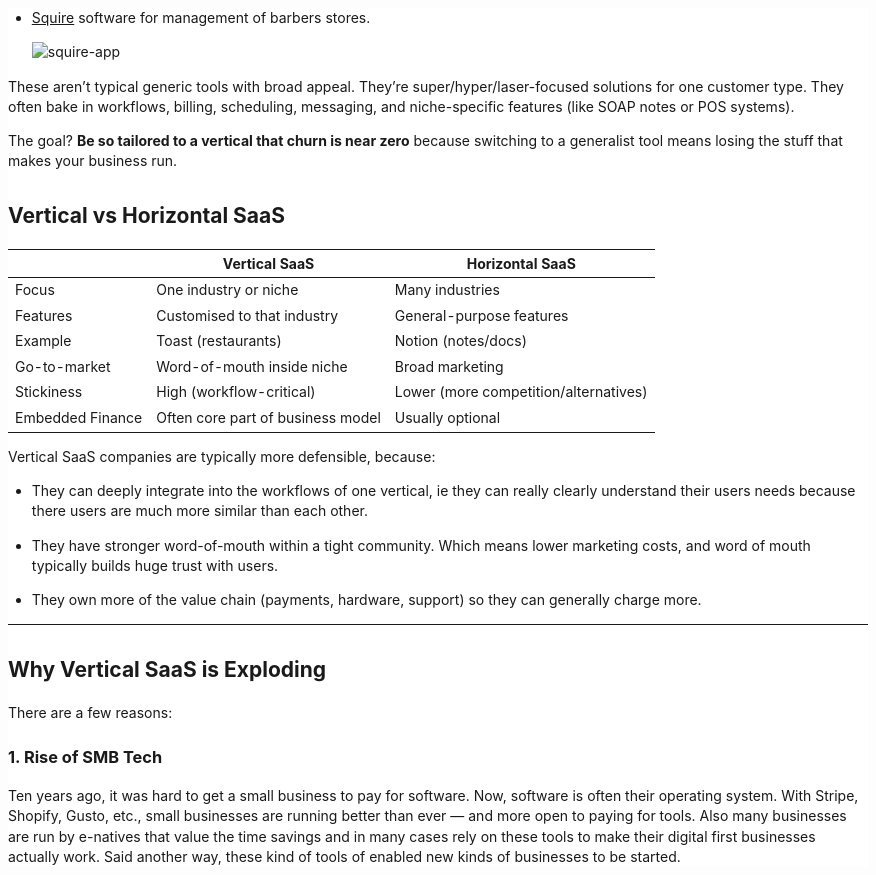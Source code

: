 
- [Squire](https://getsquire.com/) software for management of barbers stores.

  ![squire-app](https://github.com/user-attachments/assets/01dc473a-b1d4-41e5-ac6f-a5f2ad8dfd93)


These aren’t typical generic tools with broad appeal. They’re super/hyper/laser-focused solutions for one customer type. 
They often bake in workflows, billing, scheduling, messaging, and niche-specific features (like SOAP notes or POS systems).

The goal? **Be so tailored to a vertical that churn is near zero** because switching to a generalist tool means losing the stuff that makes your business run.


## Vertical vs Horizontal SaaS

|                        | **Vertical SaaS**                          | **Horizontal SaaS**                       |
|------------------------|--------------------------------------------|-------------------------------------------|
| Focus                 | One industry or niche                     | Many industries                          |
| Features              | Customised to that industry               | General-purpose features                  |
| Example               | Toast (restaurants)                       | Notion (notes/docs)                       |
| Go-to-market          | Word-of-mouth inside niche                | Broad marketing                           |
| Stickiness            | High (workflow-critical)                  | Lower (more competition/alternatives)     |
| Embedded Finance      | Often core part of business model         | Usually optional                          |

Vertical SaaS companies are typically more defensible, because:

- They can deeply integrate into the workflows of one vertical, ie they can really clearly understand their users
needs because there users are much more similar than each other.

- They have stronger word-of-mouth within a tight community. Which means lower marketing costs,
  and word of mouth typically builds huge trust with users.

- They own more of the value chain (payments, hardware, support) so they can
generally charge more.


---

## Why Vertical SaaS is Exploding

There are a few reasons:

### 1. **Rise of SMB Tech**
Ten years ago, it was hard to get a small business to pay for software. Now, software is often their operating system. 
With Stripe, Shopify, Gusto, etc., small businesses are running better than ever — and more open to paying for tools. 
Also many businesses are run by e-natives that value the time savings and in many cases rely on these tools to make 
their digital first businesses actually work. Said another way, these kind of tools of enabled new kinds of businesses
to be started.
